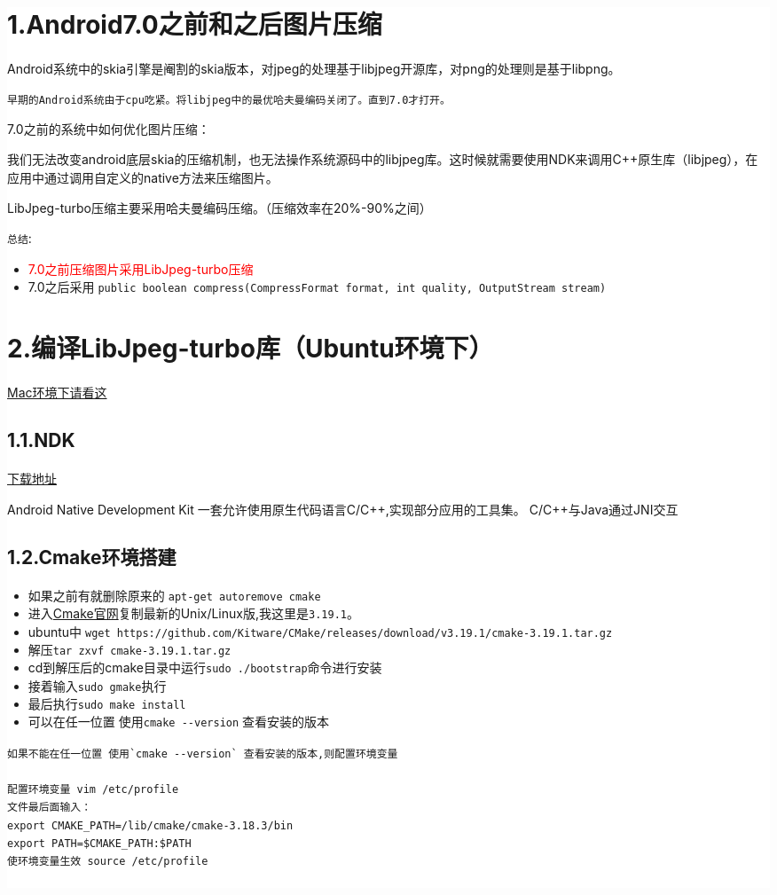 # 1.Android7.0之前和之后图片压缩

Android系统中的skia引擎是阉割的skia版本，对jpeg的处理基于libjpeg开源库，对png的处理则是基于libpng。

`早期的Android系统由于cpu吃紧。将libjpeg中的最优哈夫曼编码关闭了。直到7.0才打开。`

7.0之前的系统中如何优化图片压缩：

我们无法改变android底层skia的压缩机制，也无法操作系统源码中的libjpeg库。这时候就需要使用NDK来调用C++原生库（libjpeg），在应用中通过调用自定义的native方法来压缩图片。

LibJpeg-turbo压缩主要采用哈夫曼编码压缩。（压缩效率在20%-90%之间）

`总结`:
  - <font color=red>7.0之前压缩图片采用LibJpeg-turbo压缩</font>
  - 7.0之后采用 `public boolean compress(CompressFormat format, int quality, OutputStream stream)`

# 2.编译LibJpeg-turbo库（Ubuntu环境下）

[Mac环境下请看这](https://github.com/EastUp/NdkLibjpeg/blob/master/libjpeg-turbo%E7%BC%96%E8%AF%91.md)

## 1.1.NDK

[下载地址](https://developer.android.google.cn/ndk/index.htmlhttps://developer.android.com/ndk/downloads/)

Android Native Development Kit
一套允许使用原生代码语言C/C++,实现部分应用的工具集。
 C/C++与Java通过JNI交互

## 1.2.Cmake环境搭建

- 如果之前有就删除原来的 `apt-get autoremove cmake`
- 进入[Cmake官网](https://cmake.org/download/)复制最新的Unix/Linux版,我这里是`3.19.1`。
- ubuntu中 `wget https://github.com/Kitware/CMake/releases/download/v3.19.1/cmake-3.19.1.tar.gz`
- 解压`tar zxvf cmake-3.19.1.tar.gz`
- cd到解压后的cmake目录中运行`sudo ./bootstrap`命令进行安装
- 接着输入`sudo gmake`执行
- 最后执行`sudo make install`
- 可以在任一位置 使用`cmake --version` 查看安装的版本

```
如果不能在任一位置 使用`cmake --version` 查看安装的版本,则配置环境变量

配置环境变量 vim /etc/profile
文件最后面输入：
export CMAKE_PATH=/lib/cmake/cmake-3.18.3/bin
export PATH=$CMAKE_PATH:$PATH
使环境变量生效 source /etc/profile


```
